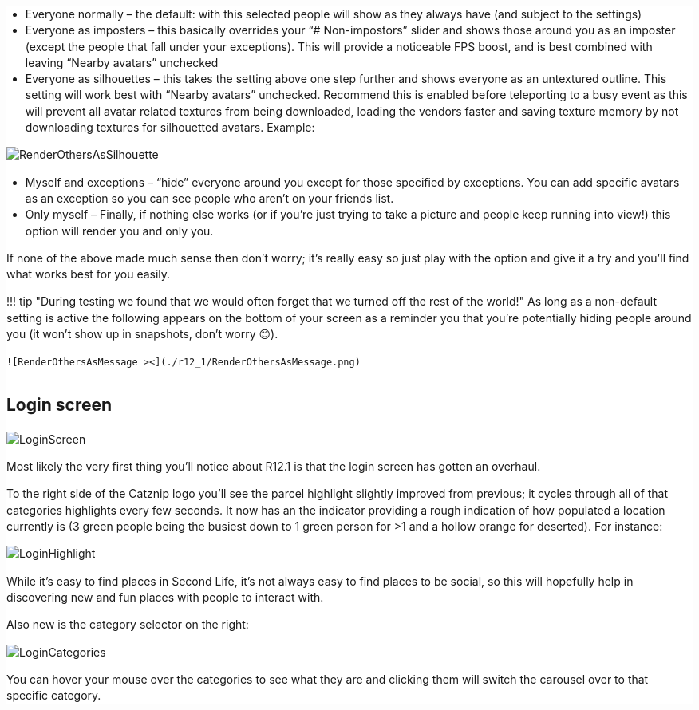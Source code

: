 * Everyone normally – the default: with this selected people will show as they always have (and subject to the settings)
* Everyone as imposters – this basically overrides your “# Non-impostors” slider and shows those around you as an imposter (except the people that fall under your exceptions). This will provide a noticeable FPS boost, and is best combined with leaving “Nearby avatars” unchecked
* Everyone as silhouettes – this takes the setting above one step further and shows everyone as an untextured outline. This setting will work best with “Nearby avatars” unchecked. Recommend this is enabled before teleporting to a busy event as this will prevent all avatar related textures from being downloaded, loading the vendors faster and saving texture memory by not downloading textures for silhouetted avatars.
Example:

![RenderOthersAsSilhouette](./r12_1/RenderOthersAsSilhouette.png)

* Myself and exceptions –  “hide” everyone around you except for those specified by exceptions. You can add specific avatars as an exception so you can see people who aren’t on your friends list.
* Only myself – Finally, if nothing else works (or if you’re just trying to take a picture and people keep running into view!) this option will render you and only you.

If none of the above made much sense then don’t worry; it’s really easy so just play with the option and give it a try and you’ll find what works best for you easily.

!!! tip "During testing we found that we would often forget that we turned off the rest of the world!"
    As long as a non-default setting is active the following appears on the bottom of your screen as a reminder you that you’re potentially hiding people around you (it won’t show up in snapshots, don’t worry 😊).

    ![RenderOthersAsMessage ><](./r12_1/RenderOthersAsMessage.png)

## Login screen

![LoginScreen](./r12_1/LoginScreen.png)

Most likely the very first thing you’ll notice about R12.1 is that the login screen has gotten an overhaul.

To the right side of the Catznip logo you’ll see the parcel highlight slightly improved from previous; it cycles through all of that categories highlights every few seconds. It now has an the indicator providing a rough indication of how populated a location currently is (3 green people being the busiest down to 1 green person for >1 and a hollow orange for deserted). For instance:

![LoginHighlight](./r12_1/LoginHighlight.png)

While it’s easy to find places in Second Life, it’s not always easy to find places to be social, so this will hopefully help in discovering new and fun places with people to interact with.

Also new is the category selector on the right:

![LoginCategories](./r12_1/LoginCategories.png)

You can hover your mouse over the categories to see what they are and clicking them will switch the carousel over to that specific category.
